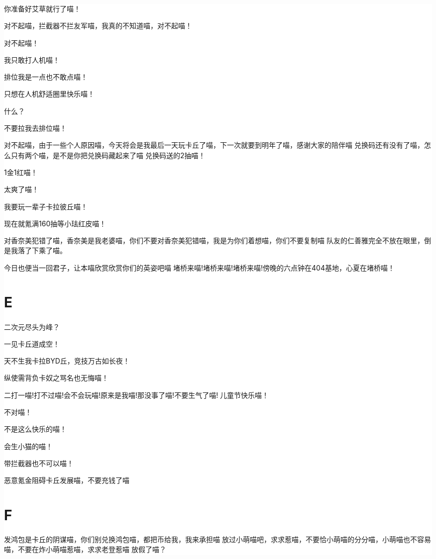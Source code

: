 你准备好艾草就行了喵！

对不起喵，拦截器不拦友军喵，我真的不知道喵，对不起喵！

对不起喵！

我只敢打人机喵！

排位我是一点也不敢点喵！

只想在人机舒适圈里快乐喵！

什么？

不要拉我去排位喵！

对不起喵，由于一些个人原因喵，今天将会是我最后一天玩卡丘了喵，下一次就要到明年了喵，感谢大家的陪伴喵
兑换码还有没有了喵，怎么只有两个喵，是不是你把兑换码藏起来了喵
兑换码送的2抽喵！

1金1红喵！

太爽了喵！

我要玩一辈子卡拉彼丘喵！

现在就氪满160抽等小珐红皮喵！

对香奈美犯错了喵，香奈美是我老婆喵，你们不要对香奈美犯错喵，我是为你们着想喵，你们不要复制喵
队友的仁善雅完全不放在眼里，倒是我落了下乘了喵。

今日也便当一回君子，让本喵欣赏欣赏你们的英姿吧喵
堵桥来喵!堵桥来喵!堵桥来喵!傍晚的六点钟在404基地，心夏在堵桥喵！

# E

二次元尽头为峰？

一见卡丘道成空！

天不生我卡拉BYD丘，竞技万古如长夜！

纵使需背负卡奴之骂名也无悔喵！

二打一喵!打不过喵!会不会玩喵!原来是我喵!那没事了喵!不要生气了喵!
儿童节快乐喵！

不对喵！

不是这么快乐的喵！

会生小猫的喵！

带拦截器也不可以喵！

恶意氪金阻碍卡丘发展喵，不要充钱了喵

# F

发鸿包是卡丘的阴谋喵，你们别兑换鸿包喵，都把币给我，我来承担喵
放过小萌喵吧，求求惹喵，不要恰小萌喵的分分喵，小萌喵也不容易喵，不要在炸小萌喵惹喵，求求老登惹喵
放假了喵？

